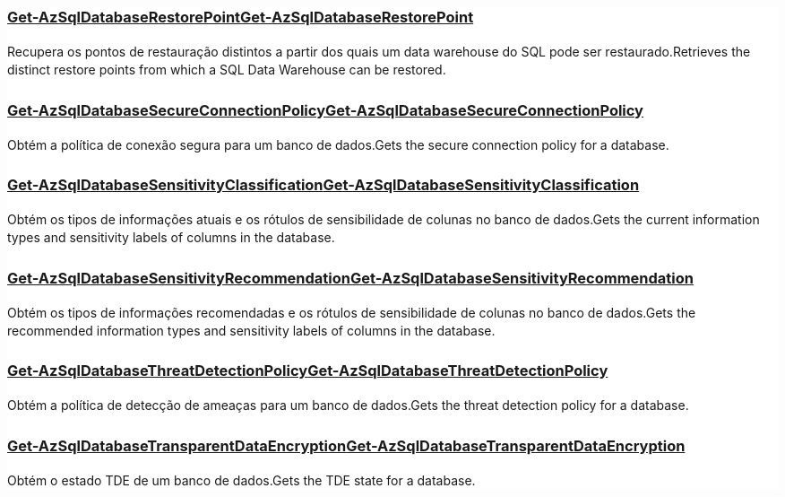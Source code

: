 ### [<span data-ttu-id="fb93d-173">Get-AzSqlDatabaseRestorePoint</span><span class="sxs-lookup"><span data-stu-id="fb93d-173">Get-AzSqlDatabaseRestorePoint</span></span>](Get-AzSqlDatabaseRestorePoint.md)
<span data-ttu-id="fb93d-174">Recupera os pontos de restauração distintos a partir dos quais um data warehouse do SQL pode ser restaurado.</span><span class="sxs-lookup"><span data-stu-id="fb93d-174">Retrieves the distinct restore points from which a SQL Data Warehouse can be restored.</span></span>

### [<span data-ttu-id="fb93d-175">Get-AzSqlDatabaseSecureConnectionPolicy</span><span class="sxs-lookup"><span data-stu-id="fb93d-175">Get-AzSqlDatabaseSecureConnectionPolicy</span></span>](Get-AzSqlDatabaseSecureConnectionPolicy.md)
<span data-ttu-id="fb93d-176">Obtém a política de conexão segura para um banco de dados.</span><span class="sxs-lookup"><span data-stu-id="fb93d-176">Gets the secure connection policy for a database.</span></span>

### [<span data-ttu-id="fb93d-177">Get-AzSqlDatabaseSensitivityClassification</span><span class="sxs-lookup"><span data-stu-id="fb93d-177">Get-AzSqlDatabaseSensitivityClassification</span></span>](Get-AzSqlDatabaseSensitivityClassification.md)
<span data-ttu-id="fb93d-178">Obtém os tipos de informações atuais e os rótulos de sensibilidade de colunas no banco de dados.</span><span class="sxs-lookup"><span data-stu-id="fb93d-178">Gets the current information types and sensitivity labels of columns in the database.</span></span>

### [<span data-ttu-id="fb93d-179">Get-AzSqlDatabaseSensitivityRecommendation</span><span class="sxs-lookup"><span data-stu-id="fb93d-179">Get-AzSqlDatabaseSensitivityRecommendation</span></span>](Get-AzSqlDatabaseSensitivityRecommendation.md)
<span data-ttu-id="fb93d-180">Obtém os tipos de informações recomendadas e os rótulos de sensibilidade de colunas no banco de dados.</span><span class="sxs-lookup"><span data-stu-id="fb93d-180">Gets the recommended information types and sensitivity labels of columns in the database.</span></span>

### [<span data-ttu-id="fb93d-181">Get-AzSqlDatabaseThreatDetectionPolicy</span><span class="sxs-lookup"><span data-stu-id="fb93d-181">Get-AzSqlDatabaseThreatDetectionPolicy</span></span>](Get-AzSqlDatabaseThreatDetectionPolicy.md)
<span data-ttu-id="fb93d-182">Obtém a política de detecção de ameaças para um banco de dados.</span><span class="sxs-lookup"><span data-stu-id="fb93d-182">Gets the threat detection policy for a database.</span></span>

### [<span data-ttu-id="fb93d-183">Get-AzSqlDatabaseTransparentDataEncryption</span><span class="sxs-lookup"><span data-stu-id="fb93d-183">Get-AzSqlDatabaseTransparentDataEncryption</span></span>](Get-AzSqlDatabaseTransparentDataEncryption.md)
<span data-ttu-id="fb93d-184">Obtém o estado TDE de um banco de dados.</span><span class="sxs-lookup"><span data-stu-id="fb93d-184">Gets the TDE state for a database.</span></span>
